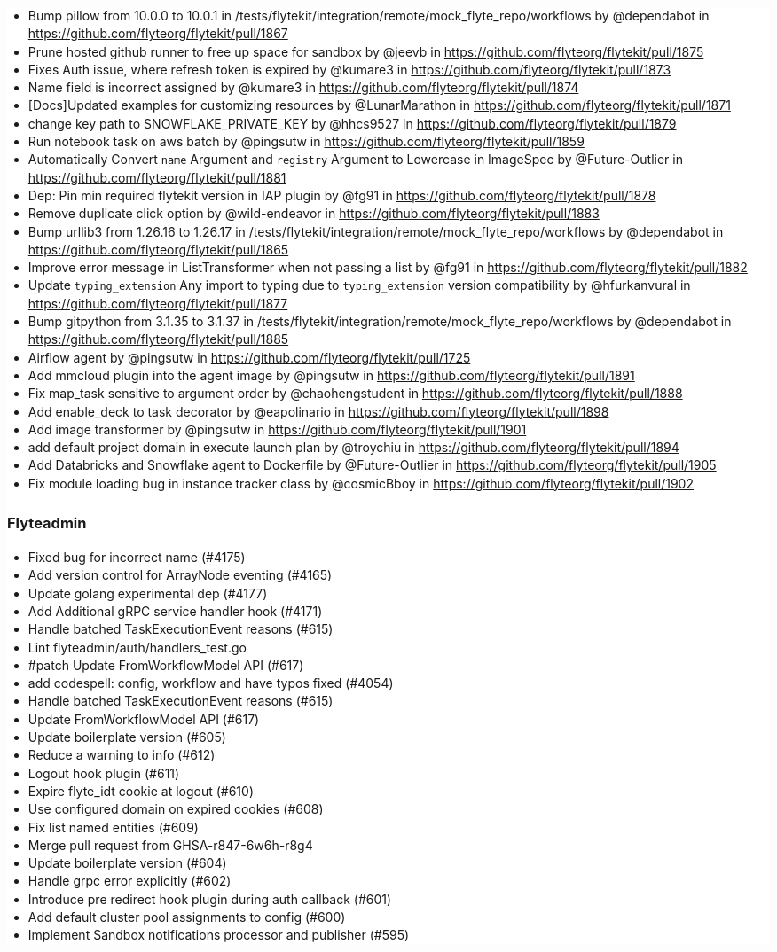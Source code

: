 * Bump pillow from 10.0.0 to 10.0.1 in /tests/flytekit/integration/remote/mock_flyte_repo/workflows by @dependabot in https://github.com/flyteorg/flytekit/pull/1867
* Prune hosted github runner to free up space for sandbox by @jeevb in https://github.com/flyteorg/flytekit/pull/1875
* Fixes Auth issue, where refresh token is expired by @kumare3 in https://github.com/flyteorg/flytekit/pull/1873
* Name field is incorrect assigned by @kumare3 in https://github.com/flyteorg/flytekit/pull/1874
* [Docs]Updated examples for customizing resources by @LunarMarathon in https://github.com/flyteorg/flytekit/pull/1871
* change key path to SNOWFLAKE_PRIVATE_KEY by @hhcs9527 in https://github.com/flyteorg/flytekit/pull/1879
* Run notebook task on aws batch by @pingsutw in https://github.com/flyteorg/flytekit/pull/1859
* Automatically Convert `name` Argument and `registry`  Argument to Lowercase in ImageSpec by @Future-Outlier in https://github.com/flyteorg/flytekit/pull/1881
* Dep: Pin min required flytekit version in IAP plugin by @fg91 in https://github.com/flyteorg/flytekit/pull/1878
* Remove duplicate click option by @wild-endeavor in https://github.com/flyteorg/flytekit/pull/1883
* Bump urllib3 from 1.26.16 to 1.26.17 in /tests/flytekit/integration/remote/mock_flyte_repo/workflows by @dependabot in https://github.com/flyteorg/flytekit/pull/1865
* Improve error message in ListTransformer when not passing a list by @fg91 in https://github.com/flyteorg/flytekit/pull/1882
* Update `typing_extension` Any import to typing due to `typing_extension` version compatibility by @hfurkanvural in https://github.com/flyteorg/flytekit/pull/1877
* Bump gitpython from 3.1.35 to 3.1.37 in /tests/flytekit/integration/remote/mock_flyte_repo/workflows by @dependabot in https://github.com/flyteorg/flytekit/pull/1885
* Airflow agent by @pingsutw in https://github.com/flyteorg/flytekit/pull/1725
* Add mmcloud plugin into the agent image by @pingsutw in https://github.com/flyteorg/flytekit/pull/1891
* Fix map_task sensitive to argument order by @chaohengstudent in https://github.com/flyteorg/flytekit/pull/1888
* Add enable_deck to task decorator by @eapolinario in https://github.com/flyteorg/flytekit/pull/1898
* Add image transformer by @pingsutw in https://github.com/flyteorg/flytekit/pull/1901
* add default project domain in execute launch plan by @troychiu in https://github.com/flyteorg/flytekit/pull/1894
* Add Databricks and Snowflake agent  to Dockerfile by @Future-Outlier in https://github.com/flyteorg/flytekit/pull/1905
* Fix module loading bug in instance tracker class by @cosmicBboy in https://github.com/flyteorg/flytekit/pull/1902

### Flyteadmin
* Fixed bug for incorrect name (#4175)
* Add version control for ArrayNode eventing (#4165)
* Update golang experimental dep (#4177)
* Add Additional gRPC service handler hook (#4171)
* Handle batched TaskExecutionEvent reasons (#615)
* Lint flyteadmin/auth/handlers_test.go
* #patch Update FromWorkflowModel API (#617)
* add codespell: config, workflow and have typos fixed (#4054)
* Handle batched TaskExecutionEvent reasons (#615)
* Update FromWorkflowModel API (#617)
* Update boilerplate version (#605)
* Reduce a warning to info (#612)
* Logout hook plugin (#611)
* Expire flyte_idt cookie at logout (#610)
* Use configured domain on expired cookies (#608)
* Fix list named entities (#609)
* Merge pull request from GHSA-r847-6w6h-r8g4
* Update boilerplate version (#604)
* Handle grpc error explicitly (#602)
* Introduce pre redirect hook plugin during auth callback (#601)
* Add default cluster pool assignments to config (#600)
* Implement Sandbox notifications processor and publisher (#595)
